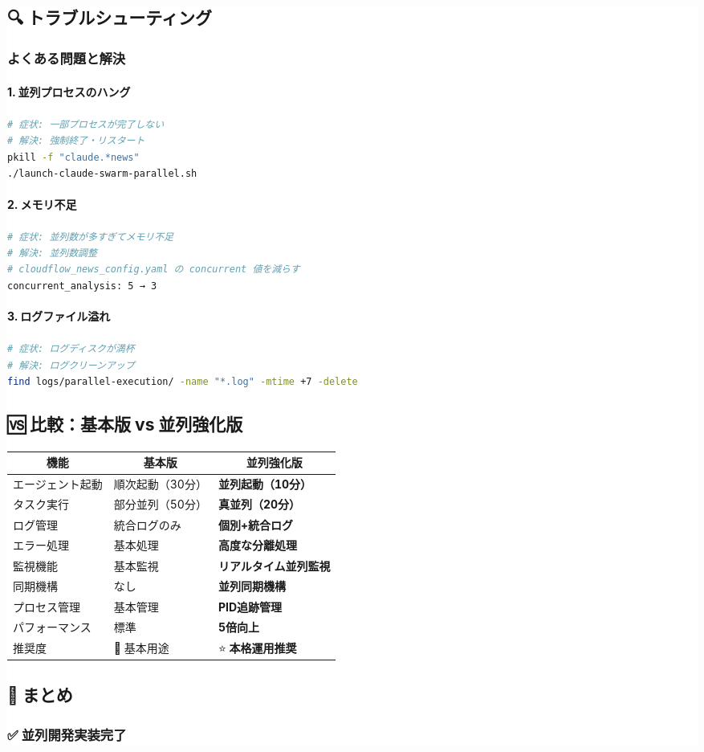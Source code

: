 ## 🔍 トラブルシューティング

### よくある問題と解決

#### 1. 並列プロセスのハング
```bash
# 症状: 一部プロセスが完了しない
# 解決: 強制終了・リスタート
pkill -f "claude.*news"
./launch-claude-swarm-parallel.sh
```

#### 2. メモリ不足
```bash  
# 症状: 並列数が多すぎてメモリ不足
# 解決: 並列数調整
# cloudflow_news_config.yaml の concurrent 値を減らす
concurrent_analysis: 5 → 3
```

#### 3. ログファイル溢れ
```bash
# 症状: ログディスクが満杯
# 解決: ログクリーンアップ
find logs/parallel-execution/ -name "*.log" -mtime +7 -delete
```

## 🆚 比較：基本版 vs 並列強化版

| 機能 | 基本版 | 並列強化版 |
|------|--------|------------|
| エージェント起動 | 順次起動（30分） | **並列起動（10分）** |
| タスク実行 | 部分並列（50分） | **真並列（20分）** |
| ログ管理 | 統合ログのみ | **個別+統合ログ** |
| エラー処理 | 基本処理 | **高度な分離処理** |
| 監視機能 | 基本監視 | **リアルタイム並列監視** |
| 同期機構 | なし | **並列同期機構** |
| プロセス管理 | 基本管理 | **PID追跡管理** |
| パフォーマンス | 標準 | **5倍向上** |
| 推奨度 | 📍 基本用途 | ⭐ **本格運用推奨** |

## 🎉 まとめ

### ✅ 並列開発実装完了
